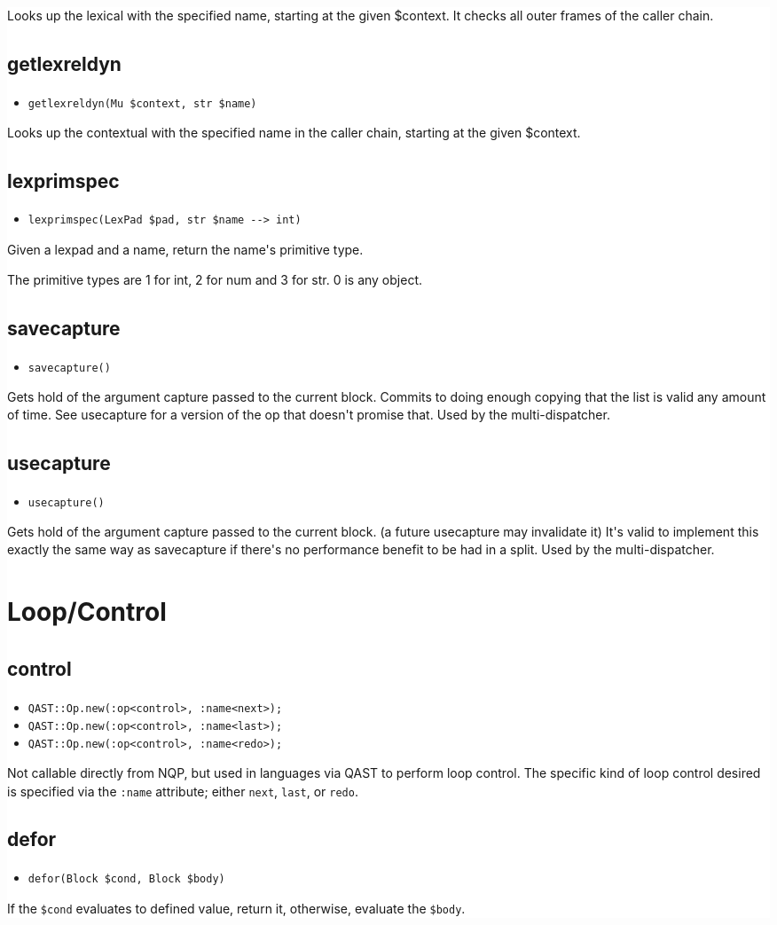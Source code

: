 Looks up the lexical with the specified name, starting at the given
$context. It checks all outer frames of the caller chain.

## getlexreldyn
* `getlexreldyn(Mu $context, str $name)`

Looks up the contextual with the specified name in the caller chain,
starting at the given $context.

## lexprimspec
* `lexprimspec(LexPad $pad, str $name --> int)`

Given a lexpad and a name, return the name's primitive type.

The primitive types are 1 for int, 2 for num and 3 for str. 0 is any object.

## savecapture
* `savecapture()`

Gets hold of the argument capture passed to the current block.
Commits to doing enough copying that the list is valid any amount of time.
See usecapture for a version of the op that doesn't promise that.
Used by the multi-dispatcher.

## usecapture
* `usecapture()`

Gets hold of the argument capture passed to the current block.
(a future usecapture may invalidate it)
It's valid to implement this exactly the same way as savecapture if there's
no performance benefit to be had in a split.
Used by the multi-dispatcher.

# <a id="control"></a> Loop/Control

## control
* `QAST::Op.new(:op<control>, :name<next>);`
* `QAST::Op.new(:op<control>, :name<last>);`
* `QAST::Op.new(:op<control>, :name<redo>);`

Not callable directly from NQP, but used in languages via QAST to perform loop
control. The specific kind of loop control desired is specified via the
`:name` attribute; either `next`, `last`, or `redo`.

## defor
* `defor(Block $cond, Block $body)`

If the `$cond` evaluates to defined value, return it, otherwise, evaluate
the `$body`.
